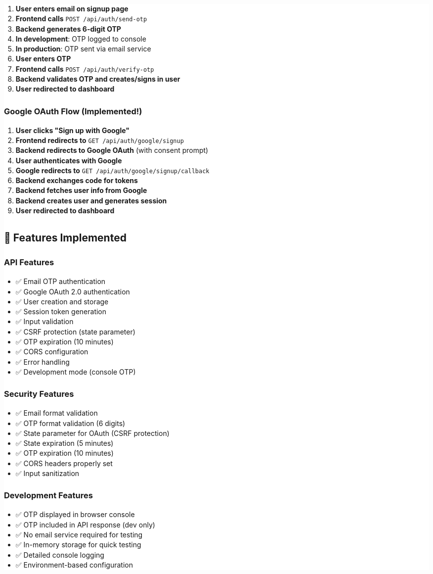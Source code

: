 1. **User enters email on signup page**
2. **Frontend calls** `POST /api/auth/send-otp`
3. **Backend generates 6-digit OTP**
4. **In development**: OTP logged to console
5. **In production**: OTP sent via email service
6. **User enters OTP**
7. **Frontend calls** `POST /api/auth/verify-otp`
8. **Backend validates OTP and creates/signs in user**
9. **User redirected to dashboard**

### Google OAuth Flow (Implemented!)

1. **User clicks "Sign up with Google"**
2. **Frontend redirects to** `GET /api/auth/google/signup`
3. **Backend redirects to Google OAuth** (with consent prompt)
4. **User authenticates with Google**
5. **Google redirects to** `GET /api/auth/google/signup/callback`
6. **Backend exchanges code for tokens**
7. **Backend fetches user info from Google**
8. **Backend creates user and generates session**
9. **User redirected to dashboard**

## 🎨 Features Implemented

### API Features
- ✅ Email OTP authentication
- ✅ Google OAuth 2.0 authentication
- ✅ User creation and storage
- ✅ Session token generation
- ✅ Input validation
- ✅ CSRF protection (state parameter)
- ✅ OTP expiration (10 minutes)
- ✅ CORS configuration
- ✅ Error handling
- ✅ Development mode (console OTP)

### Security Features
- ✅ Email format validation
- ✅ OTP format validation (6 digits)
- ✅ State parameter for OAuth (CSRF protection)
- ✅ State expiration (5 minutes)
- ✅ OTP expiration (10 minutes)
- ✅ CORS headers properly set
- ✅ Input sanitization

### Development Features
- ✅ OTP displayed in browser console
- ✅ OTP included in API response (dev only)
- ✅ No email service required for testing
- ✅ In-memory storage for quick testing
- ✅ Detailed console logging
- ✅ Environment-based configuration
